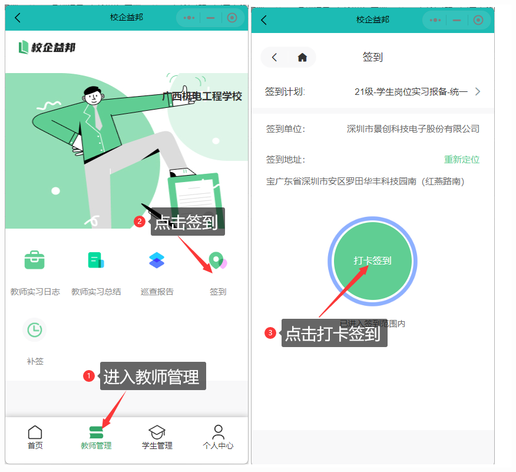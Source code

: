 ![Alt text](images/%E9%A9%BB%E5%9C%BA%E8%80%81%E5%B8%88%E7%AD%BE%E5%88%B0.png) ![Alt text](images/%E9%A9%BB%E5%9C%BA%E8%80%81%E5%B8%88%E7%AD%BE%E5%88%B02.png)